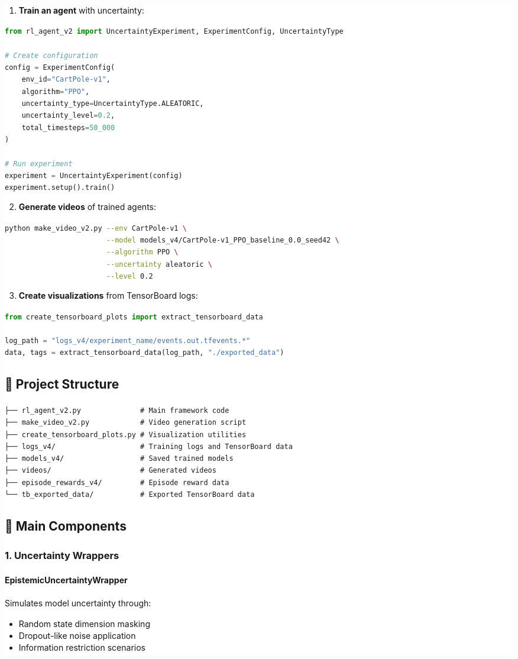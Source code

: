 1. **Train an agent** with uncertainty:
```python
from rl_agent_v2 import UncertaintyExperiment, ExperimentConfig, UncertaintyType

# Create configuration
config = ExperimentConfig(
    env_id="CartPole-v1",
    algorithm="PPO",
    uncertainty_type=UncertaintyType.ALEATORIC,
    uncertainty_level=0.2,
    total_timesteps=50_000
)

# Run experiment
experiment = UncertaintyExperiment(config)
experiment.setup().train()
```

2. **Generate videos** of trained agents:
```bash
python make_video_v2.py --env CartPole-v1 \
                        --model models_v4/CartPole-v1_PPO_baseline_0.0_seed42 \
                        --algorithm PPO \
                        --uncertainty aleatoric \
                        --level 0.2
```

3. **Create visualizations** from TensorBoard logs:
```python
from create_tensorboard_plots import extract_tensorboard_data

log_path = "logs_v4/experiment_name/events.out.tfevents.*"
data, tags = extract_tensorboard_data(log_path, "./exported_data")
```

## 📁 Project Structure

```
├── rl_agent_v2.py              # Main framework code
├── make_video_v2.py            # Video generation script
├── create_tensorboard_plots.py # Visualization utilities
├── logs_v4/                    # Training logs and TensorBoard data
├── models_v4/                  # Saved trained models
├── videos/                     # Generated videos
├── episode_rewards_v4/         # Episode reward data
└── tb_exported_data/           # Exported TensorBoard data
```

## 🔧 Main Components

### 1. Uncertainty Wrappers

#### EpistemicUncertaintyWrapper
Simulates model uncertainty through:
- Random state dimension masking
- Dropout-like noise application
- Information restriction scenarios
